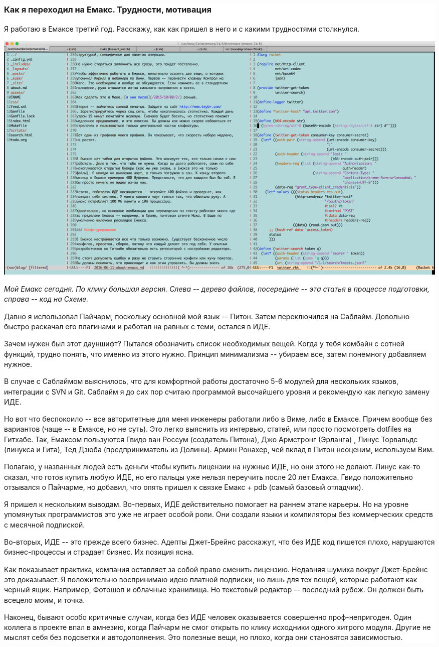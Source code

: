 ### Как я переходил на Емакс. Трудности, мотивация

Я работаю в Емаксе третий год. Расскажу, как как пришел в него и с какими
трудностями столкнулся.

[![emacs][emacs]][emacs]

[emacs]: /assets/static/emacs/emacs.png

*Мой Емакс сегодня. По клику большая версия. Слева -- дерево файлов, посередине
-- эта статья в процессе подготовки, справа -- код на Схеме.*

Давно я использовал Пайчарм, поскольку основной мой язык -- Питон. Затем
переключился на Саблайм. Довольно быстро раскачал его плагинами и работал на
равных с теми, остался в ИДЕ.

Зачем нужен был этот дауншифт? Пытался обозначить список необходимых
вещей. Когда у тебя комбайн с сотней функций, трудно понять, что именно из этого
нужно. Принцип минимализма -- убираем все, затем понемногу добавляем нужное.

В случае с Саблаймом выяснилось, что для комфортной работы достаточно 5-6
модулей для нескольких языков, интеграции с SVN и Git. Саблайм я до сих пор
считаю программой высочайшего уровня и рекомендую как легкую замену ИДЕ.

Но вот что беспокоило -- все авторитетные для меня инженеры работали либо в
Виме, либо в Емаксе. Причем вообще без вариантов (чаще -- в Емаксе, но не
суть). Это легко выяснить из интервью, статей, или просто посмотреть dotfiles на
Гитхабе. Так, Емаксом пользуются Гвидо ван Россум (создатель Питона), Джо
Армстронг (Эрланга) , Линус Торвальдс (линукса и Гита), Тед Дзюба
(предприниматель из Долины). Армин Ронахер, чей вклад в Питон неоценим,
используем Вим.

Полагаю, у названных людей есть деньги чтобы купить лицензии на нужные ИДЕ, но
они этого не делают. Линус как-то сказал, что готов купить любую ИДЕ, но его
пальцы уже нельзя переучить после 20 лет Емакса. Гвидо положительно отзывался о
Пайчарме, но добавил, что опять пришел к связке Емакс + pdb (самый базовый
отладчик).

Я пришел к нескольким выводам. Во-первых, ИДЕ действительно помогает на раннем
этапе карьеры. Но на уровне упомянутых программистов это уже не играет особой
роли. Они создали языки и компиляторы без коммерческих средств с месячной
подпиской.

Во-вторых, ИДЕ -- это прежде всего бизнес. Адепты Джет-Брейнс расскажут, что без
ИДЕ код пишется плохо, нарушаются бизнес-процессы и страдает бизнес. Их позиция
ясна.

Как показывает практика, компания оставляет за собой право сменить
лицензию. Недавняя шумиха вокруг Джет-Брейнс это доказывает. Я положительно
воспринимаю идею платной подписки, но лишь для тех вещей, которые работают как
черный ящик. Например, Фотошоп и облачные хранилища. Но текстовый редактор --
последний рубеж. Он должен быть всецело моим, и точка.

Наконец, бывают особо критичные случаи, когда без ИДЕ человек оказывается
совершенно проф-непригоден. Один коллега в проекте впал в амнезию, когда Пайчарм
не смог открыть по клику исходники одного хитрого модуля. Другие не мыслят себя
без подсветки и автодополнения. Это полезные вещи, но плохо, когда они
становятся зависимостью.
